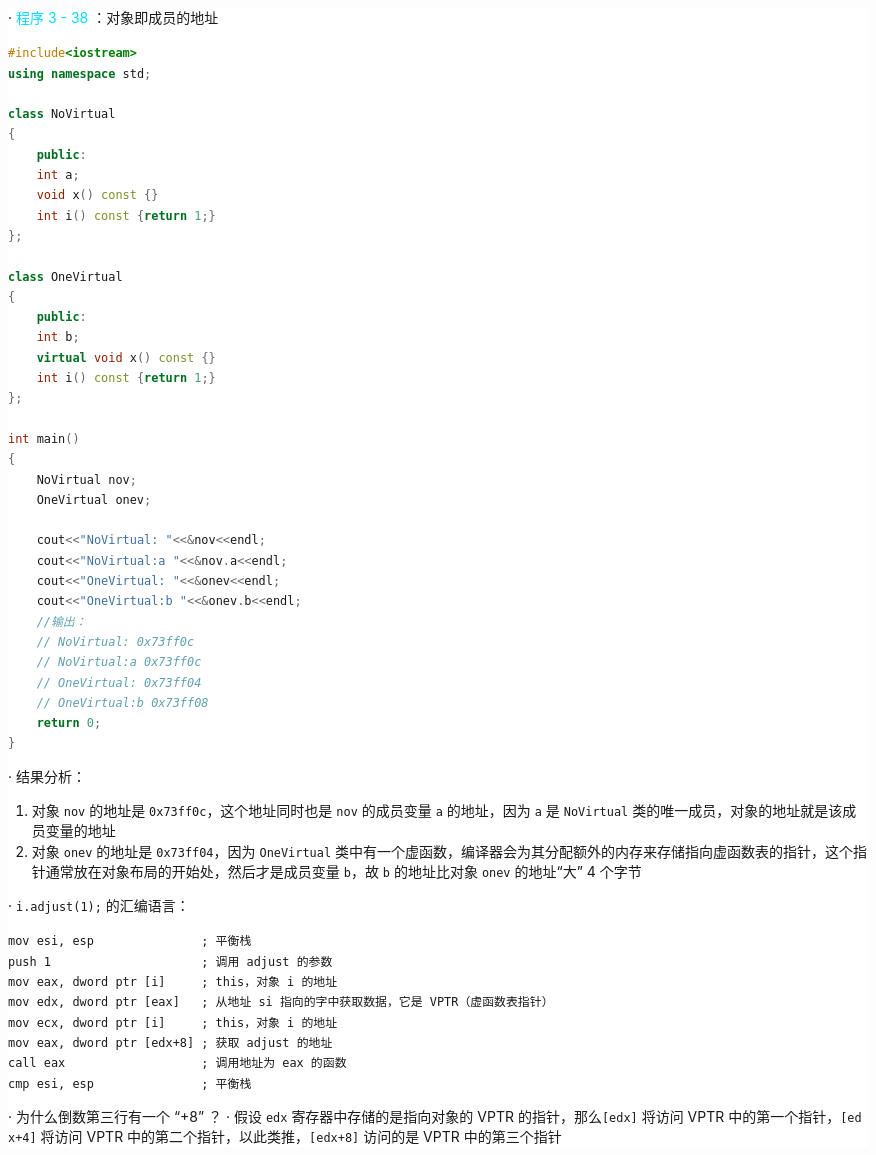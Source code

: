 · <font color="#00ddff">程序 3 - 38</font> ：对象即成员的地址
```C++
#include<iostream>
using namespace std;

class NoVirtual
{
	public:
	int a;
	void x() const {}
	int i() const {return 1;}
};

class OneVirtual
{
	public:
	int b;
	virtual void x() const {}
	int i() const {return 1;}
};

int main()
{
	NoVirtual nov;
	OneVirtual onev;
	
	cout<<"NoVirtual: "<<&nov<<endl;
	cout<<"NoVirtual:a "<<&nov.a<<endl;
	cout<<"OneVirtual: "<<&onev<<endl;
	cout<<"OneVirtual:b "<<&onev.b<<endl;
	//输出：
	// NoVirtual: 0x73ff0c
	// NoVirtual:a 0x73ff0c
	// OneVirtual: 0x73ff04
	// OneVirtual:b 0x73ff08
	return 0;
}
```

· 结果分析：
1. 对象 `nov` 的地址是 `0x73ff0c`，这个地址同时也是 `nov` 的成员变量 `a` 的地址，因为 `a` 是 `NoVirtual` 类的唯一成员，对象的地址就是该成员变量的地址
2. 对象 `onev` 的地址是 `0x73ff04`，因为 `OneVirtual` 类中有一个虚函数，编译器会为其分配额外的内存来存储指向虚函数表的指针，这个指针通常放在对象布局的开始处，然后才是成员变量 `b`，故 `b` 的地址比对象 `onev` 的地址“大” 4 个字节

· `i.adjust(1);` 的汇编语言：
```Assembly
mov esi, esp               ; 平衡栈
push 1                     ; 调用 adjust 的参数
mov eax, dword ptr [i]     ; this，对象 i 的地址
mov edx, dword ptr [eax]   ; 从地址 si 指向的字中获取数据，它是 VPTR（虚函数表指针）
mov ecx, dword ptr [i]     ; this，对象 i 的地址
mov eax, dword ptr [edx+8] ; 获取 adjust 的地址
call eax                   ; 调用地址为 eax 的函数
cmp esi, esp               ; 平衡栈
```
· 为什么倒数第三行有一个 “+8” ？
· 假设 `edx` 寄存器中存储的是指向对象的 VPTR 的指针，那么`[edx]` 将访问 VPTR 中的第一个指针，`[edx+4]` 将访问 VPTR 中的第二个指针，以此类推，`[edx+8]` 访问的是 VPTR 中的第三个指针
